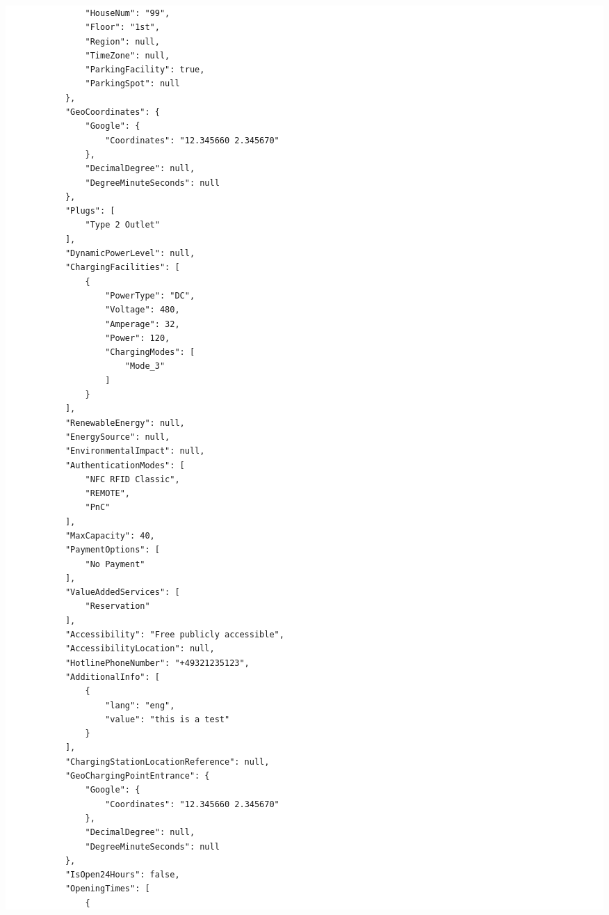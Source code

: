                    "HouseNum": "99",
                    "Floor": "1st",
                    "Region": null,
                    "TimeZone": null,
                    "ParkingFacility": true,
                    "ParkingSpot": null
                },
                "GeoCoordinates": {
                    "Google": {
                        "Coordinates": "12.345660 2.345670"
                    },
                    "DecimalDegree": null,
                    "DegreeMinuteSeconds": null
                },
                "Plugs": [
                    "Type 2 Outlet"
                ],
                "DynamicPowerLevel": null,
                "ChargingFacilities": [
                    {
                        "PowerType": "DC",
                        "Voltage": 480,
                        "Amperage": 32,
                        "Power": 120,
                        "ChargingModes": [
                            "Mode_3"
                        ]
                    }
                ],
                "RenewableEnergy": null,
                "EnergySource": null,
                "EnvironmentalImpact": null,
                "AuthenticationModes": [
                    "NFC RFID Classic",
                    "REMOTE",
                    "PnC"
                ],
                "MaxCapacity": 40,
                "PaymentOptions": [
                    "No Payment"
                ],
                "ValueAddedServices": [
                    "Reservation"
                ],
                "Accessibility": "Free publicly accessible",
                "AccessibilityLocation": null,
                "HotlinePhoneNumber": "+49321235123",
                "AdditionalInfo": [
                    {
                        "lang": "eng",
                        "value": "this is a test"
                    }
                ],
                "ChargingStationLocationReference": null,
                "GeoChargingPointEntrance": {
                    "Google": {
                        "Coordinates": "12.345660 2.345670"
                    },
                    "DecimalDegree": null,
                    "DegreeMinuteSeconds": null
                },
                "IsOpen24Hours": false,
                "OpeningTimes": [
                    {